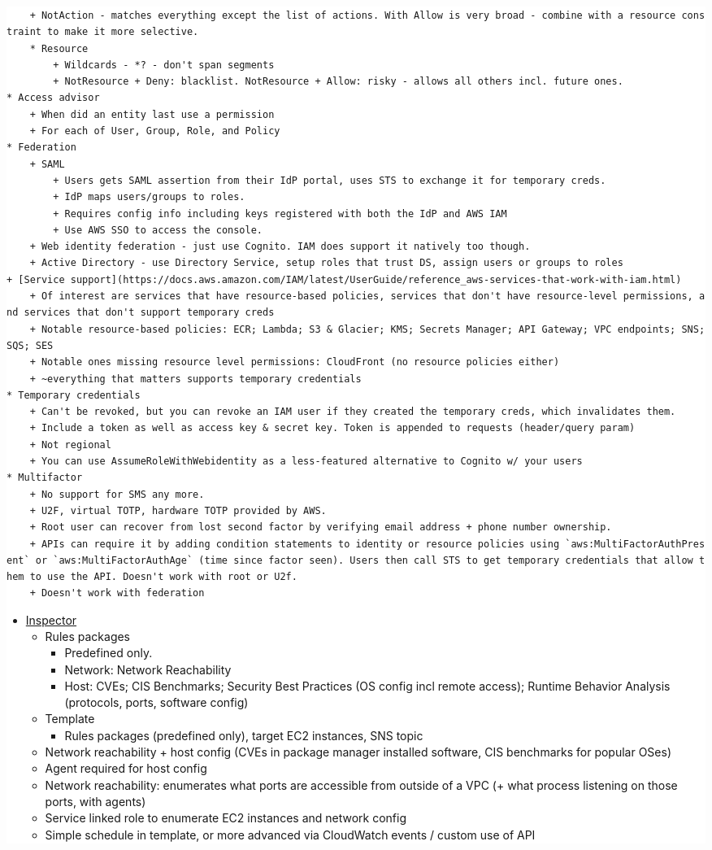         + NotAction - matches everything except the list of actions. With Allow is very broad - combine with a resource constraint to make it more selective.
        * Resource
            + Wildcards - *? - don't span segments
            + NotResource + Deny: blacklist. NotResource + Allow: risky - allows all others incl. future ones.
    * Access advisor
        + When did an entity last use a permission
        + For each of User, Group, Role, and Policy
    * Federation
        + SAML
            + Users gets SAML assertion from their IdP portal, uses STS to exchange it for temporary creds.
            + IdP maps users/groups to roles.
            + Requires config info including keys registered with both the IdP and AWS IAM
            + Use AWS SSO to access the console.
        + Web identity federation - just use Cognito. IAM does support it natively too though.
        + Active Directory - use Directory Service, setup roles that trust DS, assign users or groups to roles
    + [Service support](https://docs.aws.amazon.com/IAM/latest/UserGuide/reference_aws-services-that-work-with-iam.html)
        + Of interest are services that have resource-based policies, services that don't have resource-level permissions, and services that don't support temporary creds
        + Notable resource-based policies: ECR; Lambda; S3 & Glacier; KMS; Secrets Manager; API Gateway; VPC endpoints; SNS; SQS; SES
        + Notable ones missing resource level permissions: CloudFront (no resource policies either)
        + ~everything that matters supports temporary credentials
    * Temporary credentials
        + Can't be revoked, but you can revoke an IAM user if they created the temporary creds, which invalidates them.
        + Include a token as well as access key & secret key. Token is appended to requests (header/query param)
        + Not regional
        + You can use AssumeRoleWithWebidentity as a less-featured alternative to Cognito w/ your users
    * Multifactor
        + No support for SMS any more.
        + U2F, virtual TOTP, hardware TOTP provided by AWS.
        + Root user can recover from lost second factor by verifying email address + phone number ownership.
        + APIs can require it by adding condition statements to identity or resource policies using `aws:MultiFactorAuthPresent` or `aws:MultiFactorAuthAge` (time since factor seen). Users then call STS to get temporary credentials that allow them to use the API. Doesn't work with root or U2f.
        + Doesn't work with federation

* [Inspector](https://aws.amazon.com/inspector/faqs/)
    * Rules packages
        + Predefined only.
        + Network: Network Reachability
        + Host: CVEs; CIS Benchmarks; Security Best Practices (OS config incl remote access); Runtime Behavior Analysis (protocols, ports, software config)
    * Template
        + Rules packages (predefined only), target EC2 instances, SNS topic
    + Network reachability + host config (CVEs in package manager installed software, CIS benchmarks for popular OSes)
    * Agent required for host config
    + Network reachability: enumerates what ports are accessible from outside of a VPC (+ what process listening on those ports, with agents)
    + Service linked role to enumerate EC2 instances and network config
    + Simple schedule in template, or more advanced via CloudWatch events / custom use of API
